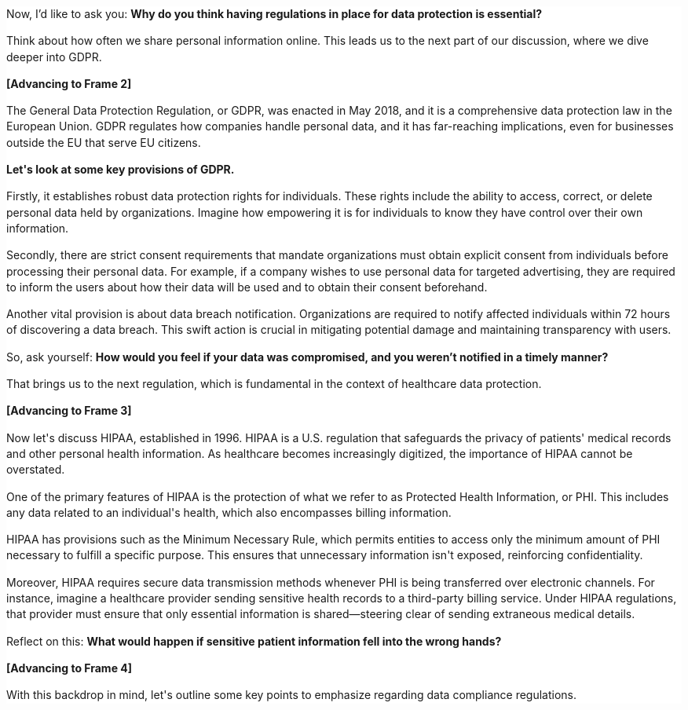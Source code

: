 Now, I’d like to ask you: **Why do you think having regulations in place for data protection is essential?** 

Think about how often we share personal information online. This leads us to the next part of our discussion, where we dive deeper into GDPR. 

**[Advancing to Frame 2]**

The General Data Protection Regulation, or GDPR, was enacted in May 2018, and it is a comprehensive data protection law in the European Union. GDPR regulates how companies handle personal data, and it has far-reaching implications, even for businesses outside the EU that serve EU citizens.

**Let's look at some key provisions of GDPR.** 

Firstly, it establishes robust data protection rights for individuals. These rights include the ability to access, correct, or delete personal data held by organizations. Imagine how empowering it is for individuals to know they have control over their own information. 

Secondly, there are strict consent requirements that mandate organizations must obtain explicit consent from individuals before processing their personal data. For example, if a company wishes to use personal data for targeted advertising, they are required to inform the users about how their data will be used and to obtain their consent beforehand. 

Another vital provision is about data breach notification. Organizations are required to notify affected individuals within 72 hours of discovering a data breach. This swift action is crucial in mitigating potential damage and maintaining transparency with users.

So, ask yourself: **How would you feel if your data was compromised, and you weren’t notified in a timely manner?**

That brings us to the next regulation, which is fundamental in the context of healthcare data protection.

**[Advancing to Frame 3]**

Now let's discuss HIPAA, established in 1996. HIPAA is a U.S. regulation that safeguards the privacy of patients' medical records and other personal health information. As healthcare becomes increasingly digitized, the importance of HIPAA cannot be overstated.

One of the primary features of HIPAA is the protection of what we refer to as Protected Health Information, or PHI. This includes any data related to an individual's health, which also encompasses billing information. 

HIPAA has provisions such as the Minimum Necessary Rule, which permits entities to access only the minimum amount of PHI necessary to fulfill a specific purpose. This ensures that unnecessary information isn't exposed, reinforcing confidentiality.

Moreover, HIPAA requires secure data transmission methods whenever PHI is being transferred over electronic channels. For instance, imagine a healthcare provider sending sensitive health records to a third-party billing service. Under HIPAA regulations, that provider must ensure that only essential information is shared—steering clear of sending extraneous medical details.

Reflect on this: **What would happen if sensitive patient information fell into the wrong hands?**

**[Advancing to Frame 4]**

With this backdrop in mind, let's outline some key points to emphasize regarding data compliance regulations.
